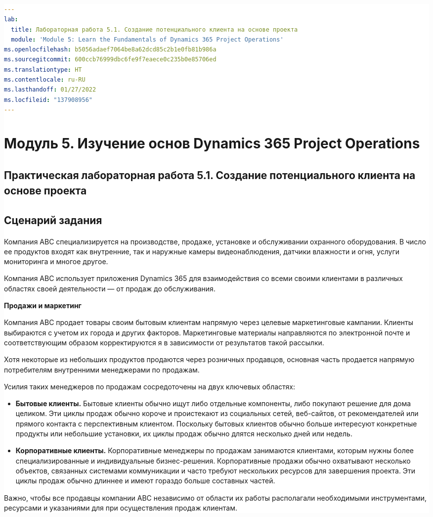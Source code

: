 ```yaml
---
lab:
  title: Лабораторная работа 5.1. Создание потенциального клиента на основе проекта
  module: 'Module 5: Learn the Fundamentals of Dynamics 365 Project Operations'
ms.openlocfilehash: b5056adaef7064be8a62dcd85c2b1e0fb81b986a
ms.sourcegitcommit: 600ccb76999dbc6fe9f7eaece0c235b0e85706ed
ms.translationtype: HT
ms.contentlocale: ru-RU
ms.lasthandoff: 01/27/2022
ms.locfileid: "137908956"
---
```

<a name="module-5-learn-the-fundamentals-of-dynamics-365-project-operations"></a>Модуль 5. Изучение основ Dynamics 365 Project Operations
========================

## <a name="practice-lab-51-create-a-project-based-lead"></a>Практическая лабораторная работа 5.1. Создание потенциального клиента на основе проекта

## <a name="lab-scenario"></a>Сценарий задания

Компания ABC специализируется на производстве, продаже, установке и обслуживании охранного оборудования. В число ее продуктов входят как внутренние, так и наружные камеры видеонаблюдения, датчики влажности и огня, услуги мониторинга и многое другое. 

Компания ABC использует приложения Dynamics 365 для взаимодействия со всеми своими клиентами в различных областях своей деятельности — от продаж до обслуживания. 

**Продажи и маркетинг**

Компания ABC продает товары своим бытовым клиентам напрямую через целевые маркетинговые кампании. Клиенты выбираются с учетом их города и других факторов. Маркетинговые материалы направляются по электронной почте и соответствующим образом корректируются я в зависимости от результатов такой рассылки. 

Хотя некоторые из небольших продуктов продаются через розничных продавцов, основная часть продается напрямую потребителям внутренними менеджерами по продажам.

Усилия таких менеджеров по продажам сосредоточены на двух ключевых областях: 

- **Бытовые клиенты.** Бытовые клиенты обычно ищут либо отдельные компоненты, либо покупают решение для дома целиком. Эти циклы продаж обычно короче и проистекают из социальных сетей, веб-сайтов, от рекомендателей или прямого контакта с перспективным клиентом. Поскольку бытовых клиентов обычно больше интересуют конкретные продукты или небольшие установки, их циклы продаж обычно длятся несколько дней или недель. 

- **Корпоративные клиенты.** Корпоративные менеджеры по продажам занимаются клиентами, которым нужны более специализированные и индивидуальные бизнес-решения. Корпоративные продажи обычно охватывают несколько объектов, связанных системами коммуникации и часто требуют нескольких ресурсов для завершения проекта. Эти циклы продаж обычно длиннее и имеют гораздо больше составных частей. 

Важно, чтобы все продавцы компании ABC независимо от области их работы располагали необходимыми инструментами, ресурсами и указаниями для при осуществления продаж клиентам. 
